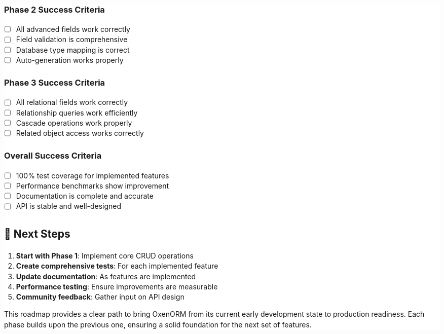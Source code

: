### **Phase 2 Success Criteria**
- [ ] All advanced fields work correctly
- [ ] Field validation is comprehensive
- [ ] Database type mapping is correct
- [ ] Auto-generation works properly

### **Phase 3 Success Criteria**
- [ ] All relational fields work correctly
- [ ] Relationship queries work efficiently
- [ ] Cascade operations work properly
- [ ] Related object access works correctly

### **Overall Success Criteria**
- [ ] 100% test coverage for implemented features
- [ ] Performance benchmarks show improvement
- [ ] Documentation is complete and accurate
- [ ] API is stable and well-designed

## 🚀 Next Steps

1. **Start with Phase 1**: Implement core CRUD operations
2. **Create comprehensive tests**: For each implemented feature
3. **Update documentation**: As features are implemented
4. **Performance testing**: Ensure improvements are measurable
5. **Community feedback**: Gather input on API design

This roadmap provides a clear path to bring OxenORM from its current early development state to production readiness. Each phase builds upon the previous one, ensuring a solid foundation for the next set of features. 
